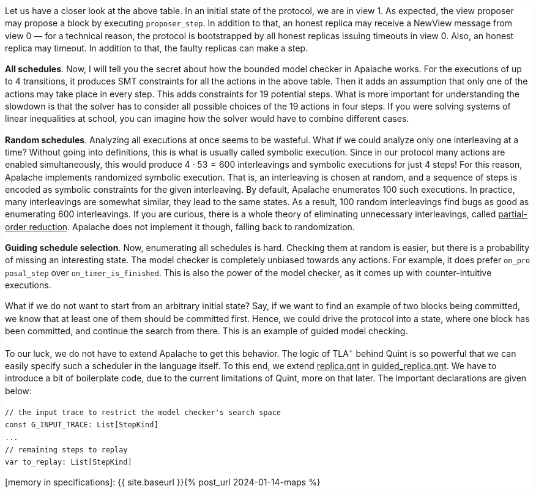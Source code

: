 Let us have a closer look at the above table. In an initial state of the
protocol, we are in view 1. As expected, the view proposer may propose a block
by executing `proposer_step`. In addition to that, an honest replica may receive a
NewView message from view 0 &mdash; for a technical reason, the protocol is
bootstrapped by all honest replicas issuing timeouts in view 0. Also, an honest
replica may timeout. In addition to that, the faulty replicas can make a step.

**All schedules**. Now, I will tell you the secret about how the bounded model
checker in Apalache works. For the executions of up to 4 transitions, it
produces SMT constraints for all the actions in the above table. Then it adds an
assumption that only one of the actions may take place in every step. This adds
constraints for 19 potential steps. What is more important for understanding the
slowdown is that the solver has to consider all possible choices of the 19
actions in four steps. If you were solving systems of linear inequalities at
school, you can imagine how the solver would have to combine different cases.

**Random schedules**. Analyzing all executions at once seems to be wasteful.
What if we could analyze only one interleaving at a time? Without going into
definitions, this is what is usually called symbolic execution. Since in our
protocol many actions are enabled simultaneously, this would produce $4 \cdot 53
= 600$ interleavings and symbolic executions for just 4 steps! For this reason,
Apalache implements randomized symbolic execution. That is, an interleaving is
chosen at random, and a sequence of steps is encoded as symbolic constraints for
the given interleaving. By default, Apalache enumerates 100 such executions. In
practice, many interleavings are somewhat similar, they lead to the same states.
As a result, 100 random interleavings find bugs as good as enumerating 600
interleavings. If you are curious, there is a whole theory of eliminating
unnecessary interleavings, called [partial-order reduction][]. Apalache does not
implement it though, falling back to randomization.

**Guiding schedule selection**. Now, enumerating all schedules is hard. Checking
them at random is easier, but there is a probability of missing an interesting
state. The model checker is completely unbiased towards any actions. For
example, it does prefer `on_proposal_step` over `on_timer_is_finished`. This is
also the power of the model checker, as it comes up with counter-intuitive
executions.

What if we do not want to start from an arbitrary initial state? Say, if we want
to find an example of two blocks being committed, we know that at least one of
them should be committed first. Hence, we could drive the protocol into a state,
where one block has been committed, and continue the search from there. This is
an example of guided model checking.

To our luck, we do not have to extend Apalache to get this behavior. The logic
of TLA<sup>+</sup> behind Quint is so powerful that we can easily specify such a
scheduler in the language itself. To this end, we extend [replica.qnt][] in
[guided_replica.qnt][]. We have to introduce a bit of boilerplate code, due to the
current limitations of Quint, more on that later. The important declarations are
given below:

```quint
// the input trace to restrict the model checker's search space
const G_INPUT_TRACE: List[StepKind]
...
// remaining steps to replay
var to_replay: List[StepKind]
```


[Igor Konnov]: https://konnov.phd
[MatterLabs]: https://matter-labs.io/
[Era Consensus]: https://github.com/matter-labs/era-consensus
[Tendermint Spec]: https://github.com/cometbft/cometbft/blob/main/spec/light-client/accountability/Synopsis.md
[Tendermint]: https://arxiv.org/abs/1807.04938
[Informal Systems]: https://informal.systems
[TLA+]: https://lamport.azurewebsites.net/tla/tla.html
[Quint]: https://github.com/informalsystems/quint
[Apalache]: https://github.com/apalache-mc/apalache
[TLC]: https://lamport.azurewebsites.net/tla/tools.html
[Property-based testing]: https://en.wikipedia.org/wiki/Software_testing#Property_testing
[ChonkyQuint]: https://github.com/matter-labs/era-consensus/tree/main/spec/protocol-spec
[ChonkyPseudo]: https://github.com/matter-labs/era-consensus/tree/main/spec/informal-spec
[ChonkyCI]: https://github.com/matter-labs/era-consensus/actions/runs/9975217113/job/27564418079
[MCExperiments]: https://github.com/matter-labs/era-consensus/blob/main/spec/protocol-spec/experiments/README.md
[Twins]: https://drops.dagstuhl.de/entities/document/10.4230/LIPIcs.OPODIS.2021.7
[GatewayTalk]: https://www.youtube.com/watch?v=OZIX8rs-kOA
[Alloy]: https://alloytools.org/
[Event-B]: https://www.event-b.org/
[SMT solvers]: https://en.wikipedia.org/wiki/Satisfiability_modulo_theories
[TLAPS]: https://proofs.tlapl.us/doc/web/content/Home.html
[Lean]: https://lean-lang.org/
[Coq]: https://coq.inria.fr/
[HotStuff]: https://arxiv.org/pdf/1803.05069
[FaB]: https://citeseerx.ist.psu.edu/document?repid=rep1&type=pdf&doi=126273a412d24dc5c8da0d3c3906067691709042
[ReplicaState]: https://github.com/matter-labs/era-consensus/blob/cf01b6add5cb8993411b29bdc1ba2627bb993e0f/spec/informal-spec/replica.rs#L10-L34
[types.qnt]: https://github.com/matter-labs/era-consensus/blob/cf01b6add5cb8993411b29bdc1ba2627bb993e0f/spec/protocol-spec/types.qnt
[PaxosMsgs]: https://github.com/tlaplus/Examples/blob/ed139f2075ec92a4c61d03b849982113328d40ed/specifications/Paxos/Paxos.tla#L38
[RaftMsgs]: https://github.com/ongardie/raft.tla/blob/974fff7236545912c035ff8041582864449d0ffe/raft.tla#L32
[TendermintMsgs]: https://github.com/cometbft/cometbft/blob/1bdb7c5604e976a39c266a7a6251f652c83c1787/spec/light-client/accountability/TendermintAcc_004_draft.tla#L106-L111
[DLS88]: https://dl.acm.org/doi/pdf/10.1145/42282.42283
[faulty_step]: https://github.com/matter-labs/era-consensus/blob/cf01b6add5cb8993411b29bdc1ba2627bb993e0f/spec/protocol-spec/replica.qnt#L245
[replicas_normal_case_Test]: https://github.com/matter-labs/era-consensus/blob/99df3002508d65f49ebb829b9a104dee4e577ea6/spec/protocol-spec/tests/tests_n6f1b1.qnt#L96C9-L96C34
[GNU parallel]: https://www.gnu.org/software/parallel/
[StatefulPBT]: https://hypothesis.readthedocs.io/en/latest/stateful.html
[Z3]: https://github.com/Z3Prover/z3
[disagreement_Test]: https://github.com/matter-labs/era-consensus/blob/da5e506a685513327126e37c114d45b5275d2998/spec/protocol-spec/tests/tests_n6f1b2.qnt#L33
[twins_n6f1b1.qnt]: https://github.com/matter-labs/era-consensus/blob/main/spec/protocol-spec/twins_n6f1b1.qnt
[twins_n6f1b2.qnt]: https://github.com/matter-labs/era-consensus/blob/main/spec/protocol-spec/twins_n6f1b2.qnt
[partial-order reduction]: https://en.wikipedia.org/wiki/Partial_order_reduction
[replica.qnt]: https://github.com/matter-labs/era-consensus/blob/main/spec/protocol-spec/replica.qnt
[guided_replica.qnt]: https://github.com/matter-labs/era-consensus/blob/main/spec/protocol-spec/guided_replica.qnt
[one_high_vote_in_timeout_qc_inv]: https://github.com/matter-labs/era-consensus/blob/0d27fcfcd2419e54f56551472864c74b9efc8e95/spec/protocol-spec/replica.qnt#L1375-L1391
[fix146]: https://github.com/matter-labs/era-consensus/pull/146/commits/660672e93003cc425027236d9146a85bb2c96b16
[#1451]: https://github.com/informalsystems/quint/issues/1451
[Formal Verification of HotStuff]: https://uis.brage.unit.no/uis-xmlui/bitstream/handle/11250/3054769/1968160_Jehl.pdf?sequence=1&isAllowed=y
[PhD Thesis by Diego Ongaro]: https://web.stanford.edu/~ouster/cgi-bin/papers/OngaroPhD.pdf
[memory in specifications]: {{ site.baseurl }}{% post_url 2024-01-14-maps %}